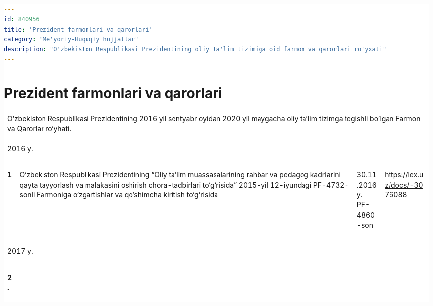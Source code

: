 ```yaml
---
id: 840956
title: 'Prezident farmonlari va qarorlari'
category: "Me'yoriy-Huquqiy hujjatlar"
description: "O'zbekiston Respublikasi Prezidentining oliy ta'lim tizimiga oid farmon va qarorlari ro'yxati"
---
```


# Prezident farmonlari va qarorlari

<table>
  <tbody>
    <tr>
      <td colspan="4" class="text-center">
        O‘zbekiston Respublikasi Prezidentining 2016 yil sentyabr oyidan 2020 yil maygacha oliy taʼlim tizimga tegishli boʼlgan Farmon va Qarorlar ro‘yhati.
      </td>
    </tr>
    <tr>
      <td colspan="4" class="text-center">
        <p>2016 y.</p>
      </td>
    </tr>
    <tr>
      <td>
        <p>
          <strong>1</strong>
        </p>
      </td>
      <td>
        <p>
          O‘zbekiston Respublikasi Prezidentining “Oliy ta’lim muassasalarining rahbar va pedagog kadrlarini qayta tayyorlash va malakasini oshirish chora-tadbirlari to‘g‘risida” 2015-yil 12-iyundagi PF-4732-sonli Farmoniga o‘zgartishlar va
          qo‘shimcha kiritish to‘g‘risida
        </p>
      </td>
      <td>
        <p>
          <span>30.11.2016 y.</span><br />
          <span>PF-4860-son</span>
        </p>
      </td>
      <td>
        <p><a href="https://lex.uz/docs/-3076088">https://lex.uz/docs/-3076088</a></p>
      </td>
    </tr>
    <tr>
      <td colspan="4" class="text-center">
        <p>2017 y.</p>
      </td>
    </tr>
    <tr>
      <td>
        <p>
          <strong>2.</strong>
        </p>
      </td>
      <td>